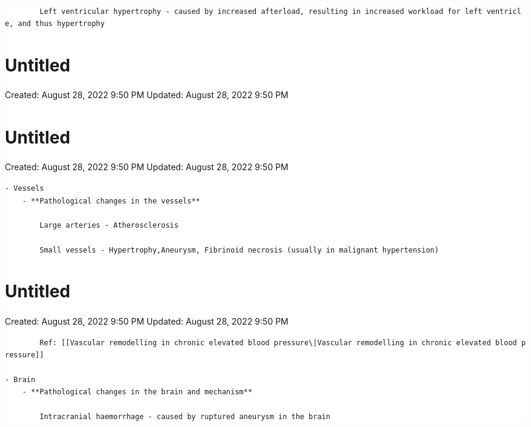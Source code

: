             Left ventricular hypertrophy - caused by increased afterload, resulting in increased workload for left ventricle, and thus hypertrophy
            
            
<div class="transclusion internal-embed is-loaded"><div class="markdown-embed">





# Untitled

Created: August 28, 2022 9:50 PM
Updated: August 28, 2022 9:50 PM

</div></div>

            
            
<div class="transclusion internal-embed is-loaded"><div class="markdown-embed">





# Untitled

Created: August 28, 2022 9:50 PM
Updated: August 28, 2022 9:50 PM

</div></div>

            
    - Vessels
        - **Pathological changes in the vessels**
            
            Large arteries - Atherosclerosis
            
            Small vessels - Hypertrophy,Aneurysm, Fibrinoid necrosis (usually in malignant hypertension)
            
            
<div class="transclusion internal-embed is-loaded"><div class="markdown-embed">





# Untitled

Created: August 28, 2022 9:50 PM
Updated: August 28, 2022 9:50 PM

</div></div>

            
            Ref: [[Vascular remodelling in chronic elevated blood pressure\|Vascular remodelling in chronic elevated blood pressure]]
            
    - Brain
        - **Pathological changes in the brain and mechanism**
            
            Intracranial haemorrhage - caused by ruptured aneurysm in the brain
            